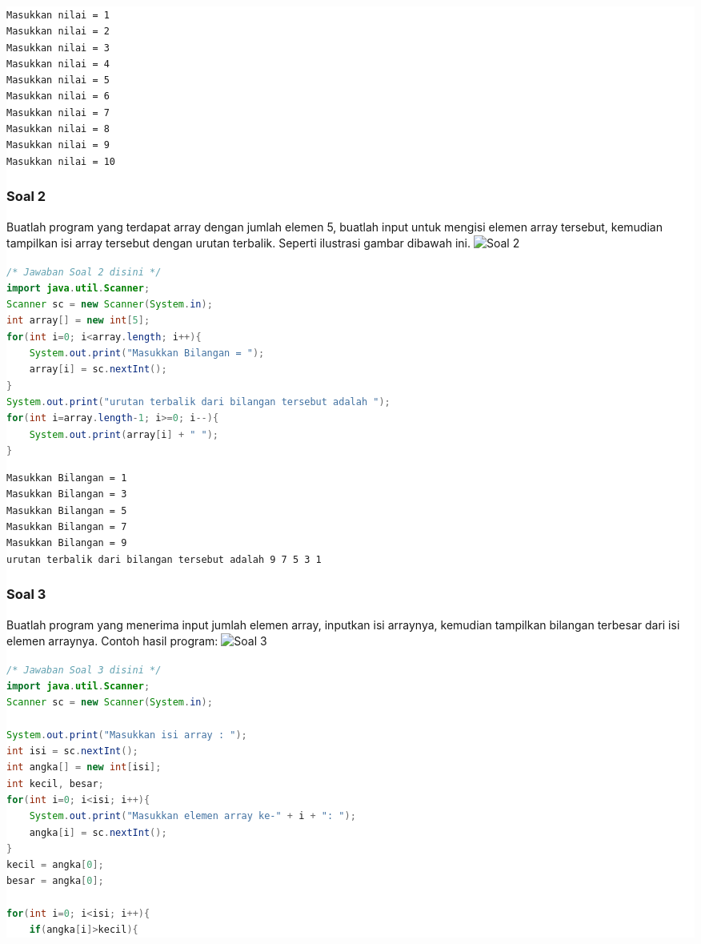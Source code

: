     Masukkan nilai = 1
    Masukkan nilai = 2
    Masukkan nilai = 3
    Masukkan nilai = 4
    Masukkan nilai = 5
    Masukkan nilai = 6
    Masukkan nilai = 7
    Masukkan nilai = 8
    Masukkan nilai = 9
    Masukkan nilai = 10
    

### Soal 2
Buatlah program yang terdapat array dengan jumlah elemen 5, buatlah input untuk mengisi elemen array tersebut, kemudian tampilkan isi array tersebut dengan urutan terbalik. Seperti ilustrasi gambar dibawah ini.
![Soal 2](images/T2.png)


```Java
/* Jawaban Soal 2 disini */
import java.util.Scanner;
Scanner sc = new Scanner(System.in);
int array[] = new int[5];
for(int i=0; i<array.length; i++){
    System.out.print("Masukkan Bilangan = ");
    array[i] = sc.nextInt();
}
System.out.print("urutan terbalik dari bilangan tersebut adalah ");
for(int i=array.length-1; i>=0; i--){
    System.out.print(array[i] + " ");
}
```

    Masukkan Bilangan = 1
    Masukkan Bilangan = 3
    Masukkan Bilangan = 5
    Masukkan Bilangan = 7
    Masukkan Bilangan = 9
    urutan terbalik dari bilangan tersebut adalah 9 7 5 3 1 

### Soal 3
Buatlah program yang menerima input jumlah elemen array, inputkan isi arraynya, kemudian tampilkan bilangan terbesar dari isi elemen arraynya. Contoh hasil program:
![Soal 3](images/t3.png)


```Java
/* Jawaban Soal 3 disini */
import java.util.Scanner;
Scanner sc = new Scanner(System.in);

System.out.print("Masukkan isi array : ");
int isi = sc.nextInt();
int angka[] = new int[isi];
int kecil, besar;
for(int i=0; i<isi; i++){
    System.out.print("Masukkan elemen array ke-" + i + ": ");
    angka[i] = sc.nextInt();
}
kecil = angka[0];
besar = angka[0];

for(int i=0; i<isi; i++){
    if(angka[i]>kecil){
```